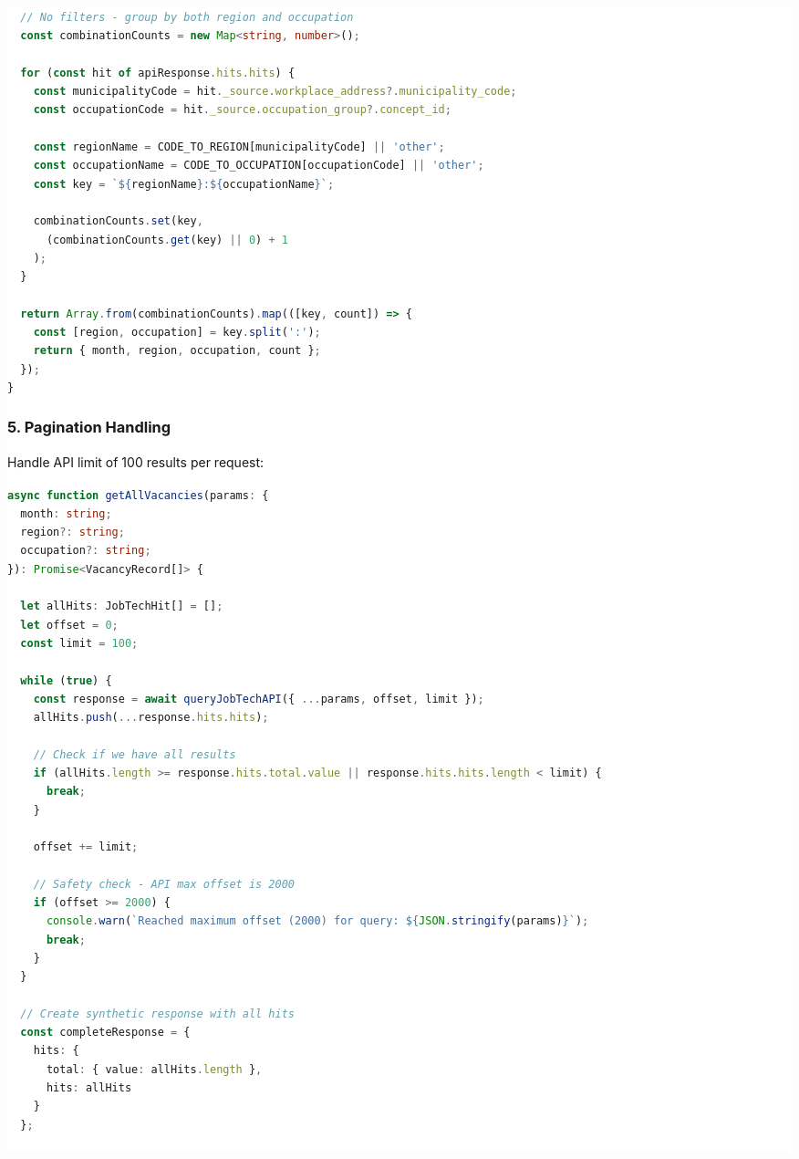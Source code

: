 ```typescript
  // No filters - group by both region and occupation
  const combinationCounts = new Map<string, number>();
  
  for (const hit of apiResponse.hits.hits) {
    const municipalityCode = hit._source.workplace_address?.municipality_code;
    const occupationCode = hit._source.occupation_group?.concept_id;
    
    const regionName = CODE_TO_REGION[municipalityCode] || 'other';
    const occupationName = CODE_TO_OCCUPATION[occupationCode] || 'other';
    const key = `${regionName}:${occupationName}`;
    
    combinationCounts.set(key, 
      (combinationCounts.get(key) || 0) + 1
    );
  }
  
  return Array.from(combinationCounts).map(([key, count]) => {
    const [region, occupation] = key.split(':');
    return { month, region, occupation, count };
  });
}
```

### 5. Pagination Handling
Handle API limit of 100 results per request:

```typescript
async function getAllVacancies(params: {
  month: string;
  region?: string;
  occupation?: string;
}): Promise<VacancyRecord[]> {
  
  let allHits: JobTechHit[] = [];
  let offset = 0;
  const limit = 100;
  
  while (true) {
    const response = await queryJobTechAPI({ ...params, offset, limit });
    allHits.push(...response.hits.hits);
    
    // Check if we have all results
    if (allHits.length >= response.hits.total.value || response.hits.hits.length < limit) {
      break;
    }
    
    offset += limit;
    
    // Safety check - API max offset is 2000
    if (offset >= 2000) {
      console.warn(`Reached maximum offset (2000) for query: ${JSON.stringify(params)}`);
      break;
    }
  }
  
  // Create synthetic response with all hits
  const completeResponse = {
    hits: {
      total: { value: allHits.length },
      hits: allHits
    }
  };
  
```